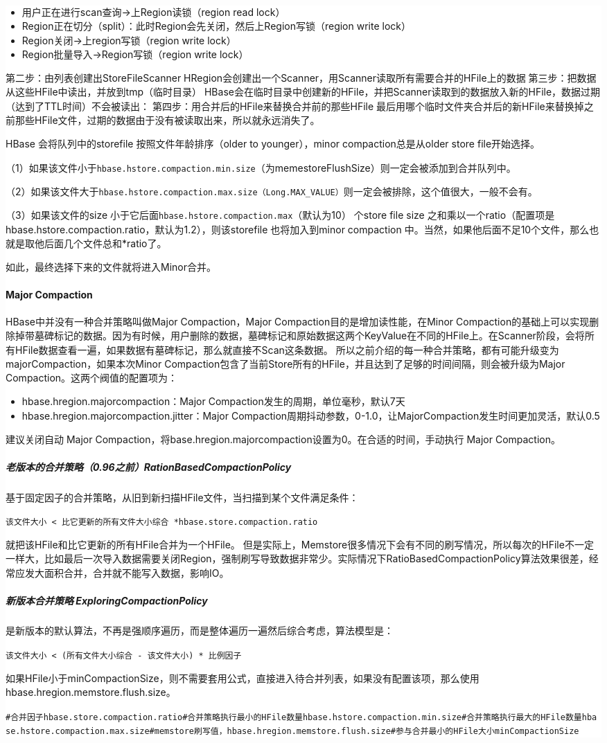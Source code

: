 - 用户正在进行scan查询->上Region读锁（region read lock）
- Region正在切分（split）：此时Region会先关闭，然后上Region写锁（region write lock）
- Region关闭->上region写锁（region write lock）
- Region批量导入->Region写锁（region write lock）

第二步：由列表创建出StoreFileScanner 
HRegion会创建出一个Scanner，用Scanner读取所有需要合并的HFile上的数据 
第三步：把数据从这些HFile中读出，并放到tmp（临时目录） 
HBase会在临时目录中创建新的HFile，并把Scanner读取到的数据放入新的HFile，数据过期（达到了TTL时间）不会被读出： 
第四步：用合并后的HFile来替换合并前的那些HFile 
最后用哪个临时文件夹合并后的新HFile来替换掉之前那些HFile文件，过期的数据由于没有被读取出来，所以就永远消失了。

HBase 会将队列中的storefile 按照文件年龄排序（older to younger），minor compaction总是从older store file开始选择。

（1）如果该文件小于`hbase.hstore.compaction.min.size`（为memestoreFlushSize）则一定会被添加到合并队列中。

（2）如果该文件大于`hbase.hstore.compaction.max.size（Long.MAX_VALUE）`则一定会被排除，这个值很大，一般不会有。

（3）如果该文件的size 小于它后面`hbase.hstore.compaction.max`（默认为10） 个store file size 之和乘以一个ratio（配置项是hbase.hstore.compaction.ratio，默认为1.2），则该storefile 也将加入到minor compaction 中。当然，如果他后面不足10个文件，那么也就是取他后面几个文件总和*ratio了。

如此，最终选择下来的文件就将进入Minor合并。

#### Major Compaction

HBase中并没有一种合并策略叫做Major Compaction，Major Compaction目的是增加读性能，在Minor Compaction的基础上可以实现删除掉带墓碑标记的数据。因为有时候，用户删除的数据，墓碑标记和原始数据这两个KeyValue在不同的HFile上。在Scanner阶段，会将所有HFile数据查看一遍，如果数据有墓碑标记，那么就直接不Scan这条数据。 
所以之前介绍的每一种合并策略，都有可能升级变为majorCompaction，如果本次Minor Compaction包含了当前Store所有的HFile，并且达到了足够的时间间隔，则会被升级为Major Compaction。这两个阀值的配置项为：

- hbase.hregion.majorcompaction：Major Compaction发生的周期，单位毫秒，默认7天
- hbase.hregion.majorcompaction.jitter：Major Compaction周期抖动参数，0-1.0，让MajorCompaction发生时间更加灵活，默认0.5

建议关闭自动 Major Compaction，将base.hregion.majorcompaction设置为0。在合适的时间，手动执行 Major Compaction。

##### 老版本的合并策略（0.96之前）RationBasedCompactionPolicy

基于固定因子的合并策略，从旧到新扫描HFile文件，当扫描到某个文件满足条件：

```
该文件大小 < 比它更新的所有文件大小综合 *hbase.store.compaction.ratio
```

就把该HFile和比它更新的所有HFile合并为一个HFile。 
但是实际上，Memstore很多情况下会有不同的刷写情况，所以每次的HFile不一定一样大，比如最后一次导入数据需要关闭Region，强制刷写导致数据非常少。实际情况下RatioBasedCompactionPolicy算法效果很差，经常应发大面积合并，合并就不能写入数据，影响IO。

##### 新版本合并策略 ExploringCompactionPolicy

是新版本的默认算法，不再是强顺序遍历，而是整体遍历一遍然后综合考虑，算法模型是：

```
该文件大小 < (所有文件大小综合 - 该文件大小) * 比例因子
```

如果HFile小于minCompactionSize，则不需要套用公式，直接进入待合并列表，如果没有配置该项，那么使用hbase.hregion.memstore.flush.size。

```
#合并因子hbase.store.compaction.ratio#合并策略执行最小的HFile数量hbase.hstore.compaction.min.size#合并策略执行最大的HFile数量hbase.hstore.compaction.max.size#memstore刷写值，hbase.hregion.memstore.flush.size#参与合并最小的HFile大小minCompactionSize
```
